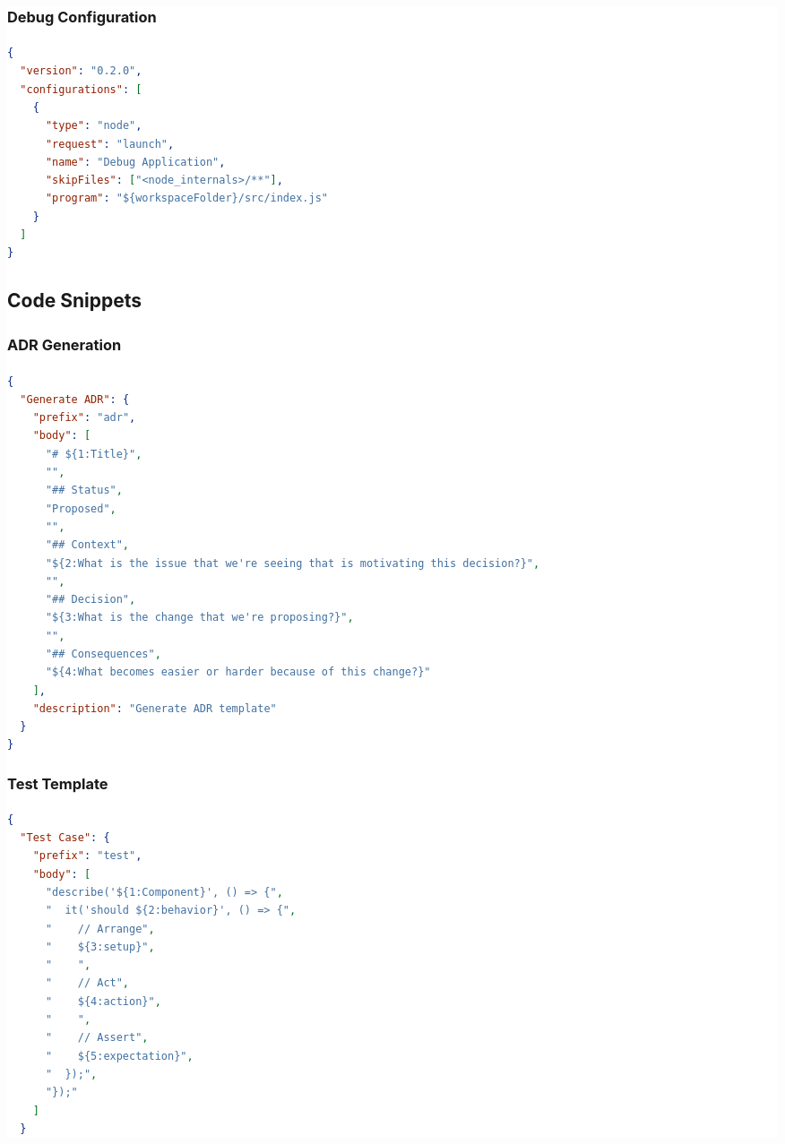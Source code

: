 ### Debug Configuration
```json
{
  "version": "0.2.0",
  "configurations": [
    {
      "type": "node",
      "request": "launch",
      "name": "Debug Application",
      "skipFiles": ["<node_internals>/**"],
      "program": "${workspaceFolder}/src/index.js"
    }
  ]
}
```

## Code Snippets

### ADR Generation
```json
{
  "Generate ADR": {
    "prefix": "adr",
    "body": [
      "# ${1:Title}",
      "",
      "## Status",
      "Proposed",
      "",
      "## Context",
      "${2:What is the issue that we're seeing that is motivating this decision?}",
      "",
      "## Decision",
      "${3:What is the change that we're proposing?}",
      "",
      "## Consequences",
      "${4:What becomes easier or harder because of this change?}"
    ],
    "description": "Generate ADR template"
  }
}
```

### Test Template
```json
{
  "Test Case": {
    "prefix": "test",
    "body": [
      "describe('${1:Component}', () => {",
      "  it('should ${2:behavior}', () => {",
      "    // Arrange",
      "    ${3:setup}",
      "    ",
      "    // Act",
      "    ${4:action}",
      "    ",
      "    // Assert",
      "    ${5:expectation}",
      "  });",
      "});"
    ]
  }
```